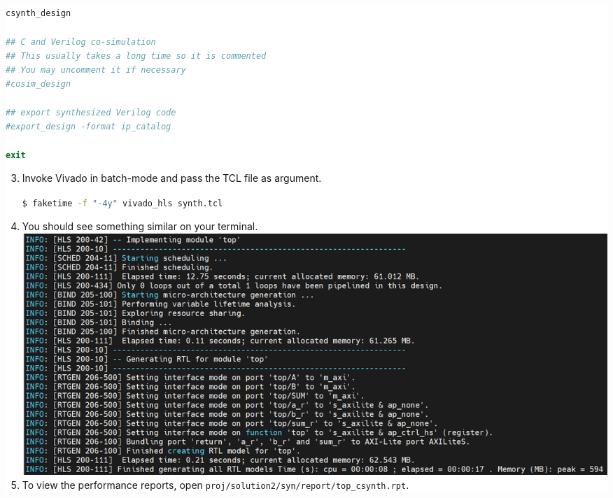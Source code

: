    ```TCL
   csynth_design
   
   ## C and Verilog co-simulation
   ## This usually takes a long time so it is commented
   ## You may uncomment it if necessary
   #cosim_design
   
   ## export synthesized Verilog code
   #export_design -format ip_catalog
   
   exit
   ```
3. Invoke Vivado in batch-mode and pass the TCL file as argument.
   ```Bash
   $ faketime -f "-4y" vivado_hls synth.tcl
   ```
4. You should see something similar on your terminal.
   ![image-23](figures/23.png)   
5. To view the performance reports, open `proj/solution2/syn/report/top_csynth.rpt`.